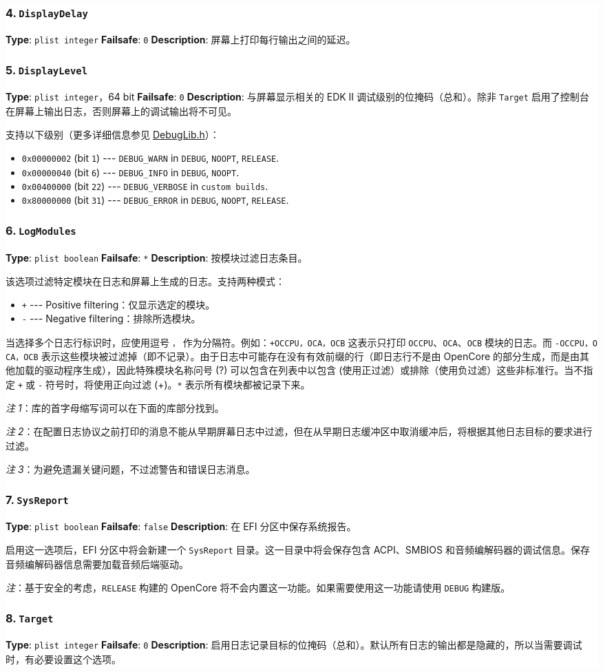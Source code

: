 ### 4. `DisplayDelay`

**Type**: `plist integer`
**Failsafe**: `0`
**Description**: 屏幕上打印每行输出之间的延迟。

### 5. `DisplayLevel`

**Type**: `plist integer`，64 bit
**Failsafe**: `0`
**Description**: 与屏幕显示相关的 EDK II 调试级别的位掩码（总和）。除非 `Target` 启用了控制台在屏幕上输出日志，否则屏幕上的调试输出将不可见。

   支持以下级别（更多详细信息参见 [DebugLib.h](https://github.com/acidanthera/audk/blob/master/MdePkg/Include/Library/DebugLib.h)）：

- `0x00000002` (bit `1`) --- `DEBUG_WARN` in `DEBUG`, `NOOPT`, `RELEASE`.
- `0x00000040` (bit `6`) --- `DEBUG_INFO` in `DEBUG`, `NOOPT`.
- `0x00400000` (bit `22`) --- `DEBUG_VERBOSE` in `custom builds`.
- `0x80000000` (bit `31`) --- `DEBUG_ERROR` in `DEBUG`, `NOOPT`, `RELEASE`.

### 6. `LogModules`

**Type**: `plist boolean`
**Failsafe**: `*`
**Description**: 按模块过滤日志条目。

该选项过滤特定模块在日志和屏幕上生成的日志。支持两种模式：
- `+` --- Positive filtering：仅显示选定的模块。
- `-` --- Negative filtering：排除所选模块。

当选择多个日志行标识时，应使用逗号 `，` 作为分隔符。例如：`+OCCPU，OCA，OCB` 这表示只打印 `OCCPU`、`OCA`、`OCB` 模块的日志。而 `-OCCPU，OCA，OCB` 表示这些模块被过滤掉（即不记录）。由于日志中可能存在没有有效前缀的行（即日志行不是由 OpenCore 的部分生成，而是由其他加载的驱动程序生成），因此特殊模块名称问号 (?) 可以包含在列表中以包含 (使用正过滤）或排除（使用负过滤）这些非标准行。当不指定 `+` 或 `-` 符号时，将使用正向过滤 (+)。`*` 表示所有模块都被记录下来。

*注 1*：库的首字母缩写词可以在下面的库部分找到。

*注 2*：在配置日志协议之前打印的消息不能从早期屏幕日志中过滤，但在从早期日志缓冲区中取消缓冲后，将根据其他日志目标的要求进行过滤。

*注 3*：为避免遗漏关键问题，不过滤警告和错误日志消息。

### 7. `SysReport`

**Type**: `plist boolean`
**Failsafe**: `false`
**Description**: 在 EFI 分区中保存系统报告。

启用这一选项后，EFI 分区中将会新建一个 `SysReport` 目录。这一目录中将会保存包含 ACPI、SMBIOS 和音频编解码器的调试信息。保存音频编解码器信息需要加载音频后端驱动。

*注*：基于安全的考虑，`RELEASE` 构建的 OpenCore 将不会内置这一功能。如果需要使用这一功能请使用 `DEBUG` 构建版。

### 8. `Target`

**Type**: `plist integer`
**Failsafe**: `0`
**Description**: 启用日志记录目标的位掩码（总和）。默认所有日志的输出都是隐藏的，所以当需要调试时，有必要设置这个选项。

